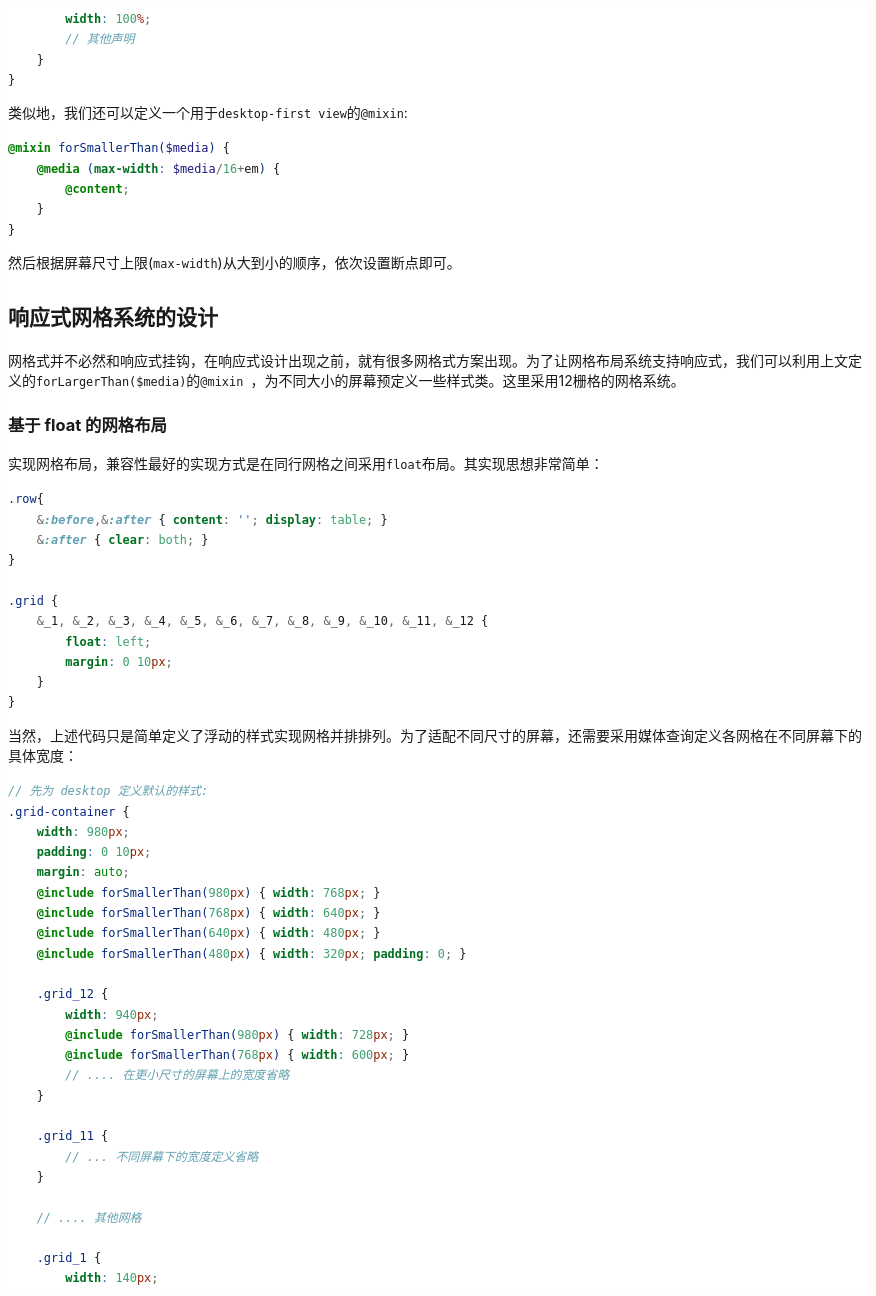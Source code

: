 ```SCSS
        width: 100%;
        // 其他声明
    }
}
```

类似地，我们还可以定义一个用于`desktop-first view`的`@mixin`:
```SCSS
@mixin forSmallerThan($media) {
    @media (max-width: $media/16+em) { 
        @content; 
    }
}
```
然后根据屏幕尺寸上限(`max-width`)从大到小的顺序，依次设置断点即可。

## 响应式网格系统的设计

网格式并不必然和响应式挂钩，在响应式设计出现之前，就有很多网格式方案出现。为了让网格布局系统支持响应式，我们可以利用上文定义的`forLargerThan($media)`的`@mixin `，为不同大小的屏幕预定义一些样式类。这里采用12栅格的网格系统。

### 基于 float 的网格布局

实现网格布局，兼容性最好的实现方式是在同行网格之间采用`float`布局。其实现思想非常简单：
```SCSS
.row{
    &:before,&:after { content: ''; display: table; }
    &:after { clear: both; }
}

.grid {
    &_1, &_2, &_3, &_4, &_5, &_6, &_7, &_8, &_9, &_10, &_11, &_12 {
        float: left;
        margin: 0 10px;
    }
}
```
当然，上述代码只是简单定义了浮动的样式实现网格并排排列。为了适配不同尺寸的屏幕，还需要采用媒体查询定义各网格在不同屏幕下的具体宽度：
```SCSS
// 先为 desktop 定义默认的样式:
.grid-container {
    width: 980px;
    padding: 0 10px;
    margin: auto;
    @include forSmallerThan(980px) { width: 768px; }
    @include forSmallerThan(768px) { width: 640px; }
    @include forSmallerThan(640px) { width: 480px; }
    @include forSmallerThan(480px) { width: 320px; padding: 0; }

    .grid_12 { 
        width: 940px; 
        @include forSmallerThan(980px) { width: 728px; }
        @include forSmallerThan(768px) { width: 600px; }
        // .... 在更小尺寸的屏幕上的宽度省略
    }

    .grid_11 { 
        // ... 不同屏幕下的宽度定义省略
    }

    // .... 其他网格

    .grid_1 { 
        width: 140px;
```